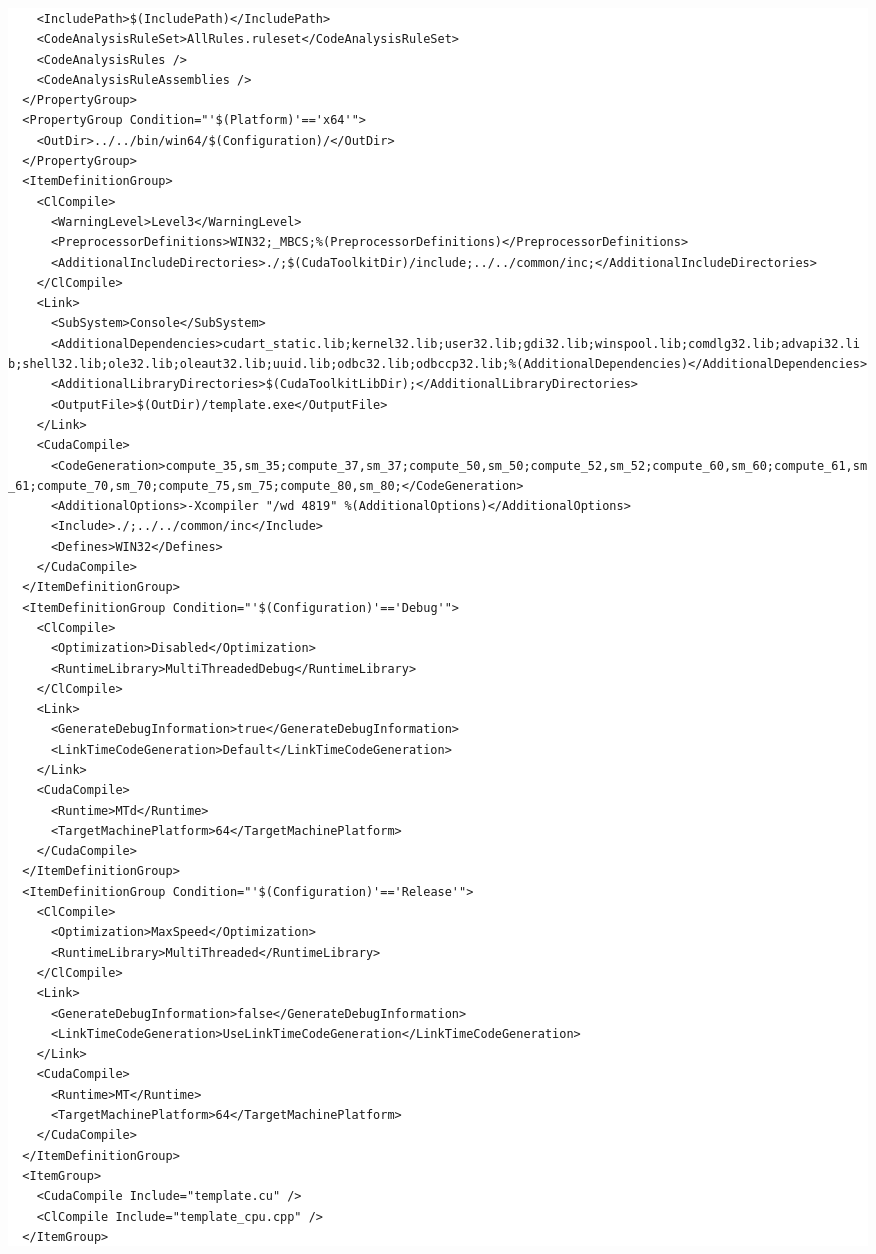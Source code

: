 ```vcproj
    <IncludePath>$(IncludePath)</IncludePath>
    <CodeAnalysisRuleSet>AllRules.ruleset</CodeAnalysisRuleSet>
    <CodeAnalysisRules />
    <CodeAnalysisRuleAssemblies />
  </PropertyGroup>
  <PropertyGroup Condition="'$(Platform)'=='x64'">
    <OutDir>../../bin/win64/$(Configuration)/</OutDir>
  </PropertyGroup>
  <ItemDefinitionGroup>
    <ClCompile>
      <WarningLevel>Level3</WarningLevel>
      <PreprocessorDefinitions>WIN32;_MBCS;%(PreprocessorDefinitions)</PreprocessorDefinitions>
      <AdditionalIncludeDirectories>./;$(CudaToolkitDir)/include;../../common/inc;</AdditionalIncludeDirectories>
    </ClCompile>
    <Link>
      <SubSystem>Console</SubSystem>
      <AdditionalDependencies>cudart_static.lib;kernel32.lib;user32.lib;gdi32.lib;winspool.lib;comdlg32.lib;advapi32.lib;shell32.lib;ole32.lib;oleaut32.lib;uuid.lib;odbc32.lib;odbccp32.lib;%(AdditionalDependencies)</AdditionalDependencies>
      <AdditionalLibraryDirectories>$(CudaToolkitLibDir);</AdditionalLibraryDirectories>
      <OutputFile>$(OutDir)/template.exe</OutputFile>
    </Link>
    <CudaCompile>
      <CodeGeneration>compute_35,sm_35;compute_37,sm_37;compute_50,sm_50;compute_52,sm_52;compute_60,sm_60;compute_61,sm_61;compute_70,sm_70;compute_75,sm_75;compute_80,sm_80;</CodeGeneration>
      <AdditionalOptions>-Xcompiler "/wd 4819" %(AdditionalOptions)</AdditionalOptions>
      <Include>./;../../common/inc</Include>
      <Defines>WIN32</Defines>
    </CudaCompile>
  </ItemDefinitionGroup>
  <ItemDefinitionGroup Condition="'$(Configuration)'=='Debug'">
    <ClCompile>
      <Optimization>Disabled</Optimization>
      <RuntimeLibrary>MultiThreadedDebug</RuntimeLibrary>
    </ClCompile>
    <Link>
      <GenerateDebugInformation>true</GenerateDebugInformation>
      <LinkTimeCodeGeneration>Default</LinkTimeCodeGeneration>
    </Link>
    <CudaCompile>
      <Runtime>MTd</Runtime>
      <TargetMachinePlatform>64</TargetMachinePlatform>
    </CudaCompile>
  </ItemDefinitionGroup>
  <ItemDefinitionGroup Condition="'$(Configuration)'=='Release'">
    <ClCompile>
      <Optimization>MaxSpeed</Optimization>
      <RuntimeLibrary>MultiThreaded</RuntimeLibrary>
    </ClCompile>
    <Link>
      <GenerateDebugInformation>false</GenerateDebugInformation>
      <LinkTimeCodeGeneration>UseLinkTimeCodeGeneration</LinkTimeCodeGeneration>
    </Link>
    <CudaCompile>
      <Runtime>MT</Runtime>
      <TargetMachinePlatform>64</TargetMachinePlatform>
    </CudaCompile>
  </ItemDefinitionGroup>
  <ItemGroup>
    <CudaCompile Include="template.cu" />
    <ClCompile Include="template_cpu.cpp" />
  </ItemGroup>
```